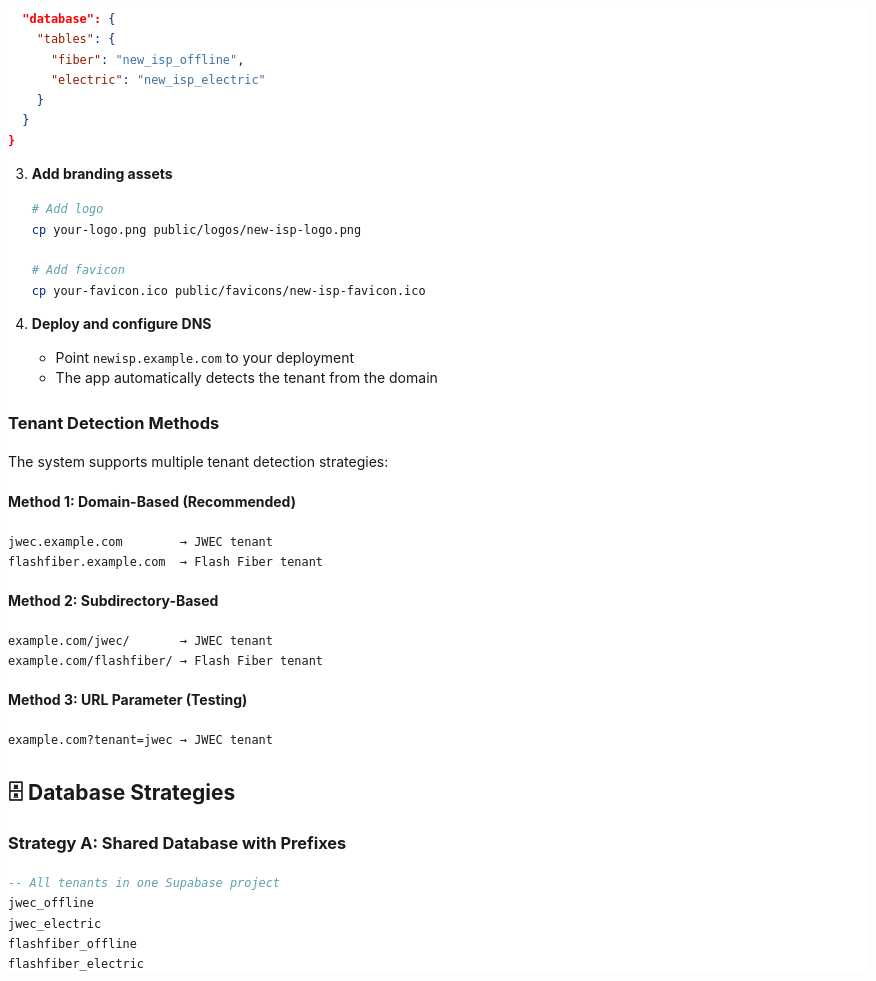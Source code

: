    ```json
     "database": {
       "tables": {
         "fiber": "new_isp_offline",
         "electric": "new_isp_electric"
       }
     }
   }
   ```

3. **Add branding assets**
   ```bash
   # Add logo
   cp your-logo.png public/logos/new-isp-logo.png
   
   # Add favicon
   cp your-favicon.ico public/favicons/new-isp-favicon.ico
   ```

4. **Deploy and configure DNS**
    - Point `newisp.example.com` to your deployment
    - The app automatically detects the tenant from the domain

### **Tenant Detection Methods**

The system supports multiple tenant detection strategies:

#### **Method 1: Domain-Based (Recommended)**
```
jwec.example.com        → JWEC tenant
flashfiber.example.com  → Flash Fiber tenant
```

#### **Method 2: Subdirectory-Based**
```
example.com/jwec/       → JWEC tenant
example.com/flashfiber/ → Flash Fiber tenant
```

#### **Method 3: URL Parameter (Testing)**
```
example.com?tenant=jwec → JWEC tenant
```

## 🗄️ **Database Strategies**

### **Strategy A: Shared Database with Prefixes**
```sql
-- All tenants in one Supabase project
jwec_offline
jwec_electric
flashfiber_offline
flashfiber_electric
```
